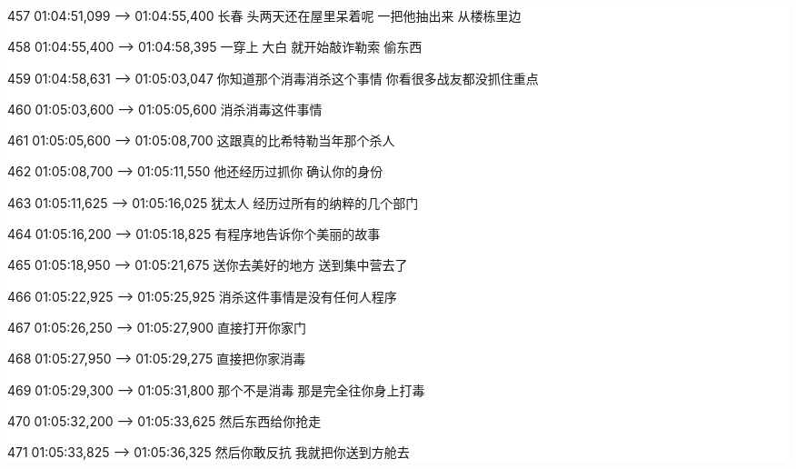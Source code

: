 457
01:04:51,099 –&gt; 01:04:55,400
长春 头两天还在屋里呆着呢 一把他抽出来 从楼栋里边
 
458
01:04:55,400 –&gt; 01:04:58,395
一穿上 大白 就开始敲诈勒索 偷东西
 
459
01:04:58,631 –&gt; 01:05:03,047
你知道那个消毒消杀这个事情 你看很多战友都没抓住重点
 
460
01:05:03,600 –&gt; 01:05:05,600
消杀消毒这件事情
 
461
01:05:05,600 –&gt; 01:05:08,700
这跟真的比希特勒当年那个杀人
 
462
01:05:08,700 –&gt; 01:05:11,550
他还经历过抓你 确认你的身份
 
463
01:05:11,625 –&gt; 01:05:16,025
犹太人 经历过所有的纳粹的几个部门
 
464
01:05:16,200 –&gt; 01:05:18,825
有程序地告诉你个美丽的故事
 
465
01:05:18,950 –&gt; 01:05:21,675
送你去美好的地方 送到集中营去了
 
466
01:05:22,925 –&gt; 01:05:25,925
消杀这件事情是没有任何人程序
 
467
01:05:26,250 –&gt; 01:05:27,900
直接打开你家门
 
468
01:05:27,950 –&gt; 01:05:29,275
直接把你家消毒
 
469
01:05:29,300 –&gt; 01:05:31,800
那个不是消毒 那是完全往你身上打毒
 
470
01:05:32,200 –&gt; 01:05:33,625
然后东西给你抢走
 
471
01:05:33,825 –&gt; 01:05:36,325
然后你敢反抗 我就把你送到方舱去
 
